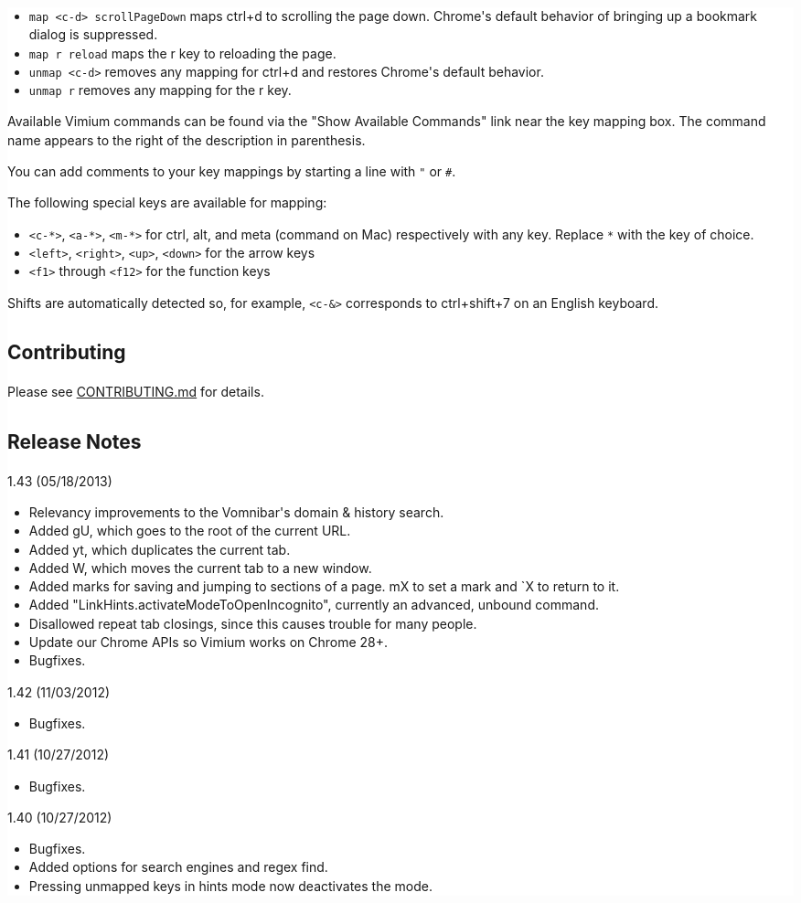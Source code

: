 - `map <c-d> scrollPageDown` maps ctrl+d to scrolling the page down. Chrome's default behavior of bringing up
  a bookmark dialog is suppressed.
- `map r reload` maps the r key to reloading the page.
- `unmap <c-d>` removes any mapping for ctrl+d and restores Chrome's default behavior.
- `unmap r` removes any mapping for the r key.

Available Vimium commands can be found via the "Show Available Commands" link near the key mapping box. The
command name appears to the right of the description in parenthesis.

You can add comments to your key mappings by starting a line with `"` or `#`.

The following special keys are available for mapping:

- `<c-*>`, `<a-*>`, `<m-*>` for ctrl, alt, and meta (command on Mac) respectively with any key. Replace `*`
  with the key of choice.
- `<left>`, `<right>`, `<up>`, `<down>` for the arrow keys
- `<f1>` through `<f12>` for the function keys

Shifts are automatically detected so, for example, `<c-&>` corresponds to ctrl+shift+7 on an English keyboard.

Contributing
------------
Please see [CONTRIBUTING.md](https://github.com/philc/vimium/blob/master/CONTRIBUTING.md) for details.

Release Notes
-------------
1.43 (05/18/2013)

- Relevancy improvements to the Vomnibar's domain & history search.
- Added gU, which goes to the root of the current URL.
- Added yt, which duplicates the current tab.
- Added W, which moves the current tab to a new window.
- Added marks for saving and jumping to sections of a page. mX to set a mark and `X to return to it.
- Added "LinkHints.activateModeToOpenIncognito", currently an advanced, unbound command.
- Disallowed repeat tab closings, since this causes trouble for many people.
- Update our Chrome APIs so Vimium works on Chrome 28+.
- Bugfixes.

1.42 (11/03/2012)

- Bugfixes.

1.41 (10/27/2012)

- Bugfixes.

1.40 (10/27/2012)

- Bugfixes.
- Added options for search engines and regex find.
- Pressing unmapped keys in hints mode now deactivates the mode.
